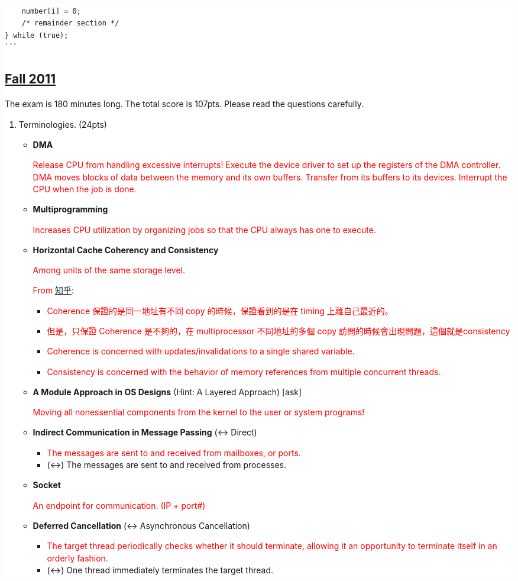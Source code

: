         number[i] = 0;
        /* remainder section */
    } while (true);
    ```

## [Fall 2011](https://www.ptt.cc/bbs/NTU-Exam/M.1335413893.A.32B.html)

The exam is 180 minutes long. The total score is 107pts. Please read the questions carefully.

1. Terminologies. (24pts)

    - **DMA**

        <span style="color:red">Release CPU from handling excessive interrupts!
        Execute the device driver to set up the registers of the DMA controller. DMA moves blocks of data between the memory and its own buffers. Transfer from its buffers to its devices. Interrupt the CPU when the job is done.

    - **Multiprogramming**

        <span style="color:red">Increases CPU utilization by organizing jobs so that the CPU always has one to execute.

    - **Horizontal Cache Coherency and Consistency**

        <span style="color:red">Among units of the same storage level.
        
        <span style="color:red">From [知乎](https://www.zhihu.com/question/25252397):

        - <span style="color:red">Coherence 保證的是同一地址有不同 copy 的時候，保證看到的是在 timing 上離自己最近的。
        - <span style="color:red">但是，只保證 Coherence 是不夠的，在 multiprocessor 不同地址的多個 copy 訪問的時候會出現問題，這個就是consistency

        - <span style="color:red">Coherence is concerned with updates/invalidations to a single shared variable.
        - <span style="color:red">Consistency is concerned with the behavior of memory references from multiple concurrent threads.

    - **A Module Approach in OS Designs** (Hint: A Layered Approach) [ask]

        <span style="color:red">Moving all nonessential components from the kernel to the user or system programs!

    - **Indirect Communication in Message Passing** ($\leftrightarrow$ Direct)

        - <span style="color:red">The messages are sent to and received from mailboxes, or ports.
        - ($\leftrightarrow$) The messages are sent to and received from processes.

    - **Socket**

        <span style="color:red">An endpoint for communication. (IP + port#)

    - **Deferred Cancellation** ($\leftrightarrow$ Asynchronous Cancellation)

        - <span style="color:red">The target thread periodically checks whether it should terminate, allowing it an opportunity to terminate itself in an orderly fashion.
        - ($\leftrightarrow$) One thread immediately terminates the target thread.
